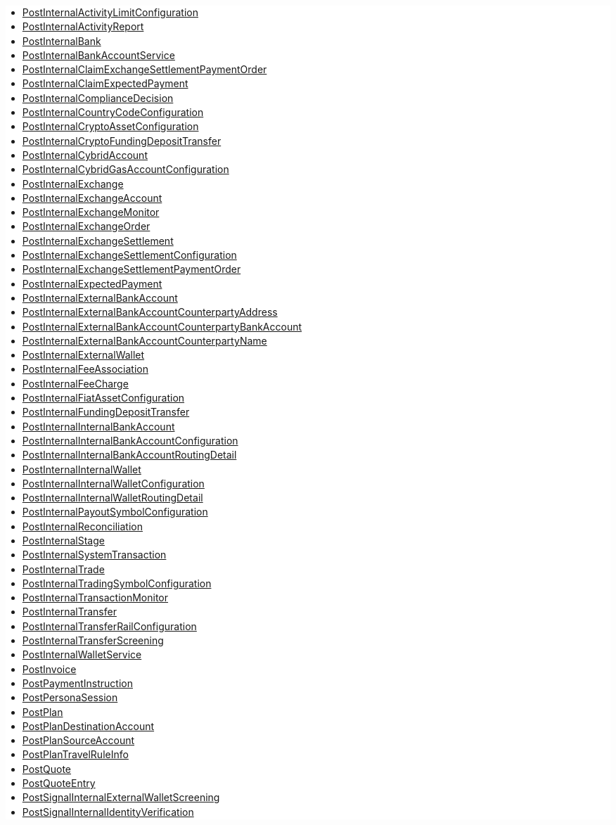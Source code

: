  - [PostInternalActivityLimitConfiguration](docs/PostInternalActivityLimitConfiguration.md)
 - [PostInternalActivityReport](docs/PostInternalActivityReport.md)
 - [PostInternalBank](docs/PostInternalBank.md)
 - [PostInternalBankAccountService](docs/PostInternalBankAccountService.md)
 - [PostInternalClaimExchangeSettlementPaymentOrder](docs/PostInternalClaimExchangeSettlementPaymentOrder.md)
 - [PostInternalClaimExpectedPayment](docs/PostInternalClaimExpectedPayment.md)
 - [PostInternalComplianceDecision](docs/PostInternalComplianceDecision.md)
 - [PostInternalCountryCodeConfiguration](docs/PostInternalCountryCodeConfiguration.md)
 - [PostInternalCryptoAssetConfiguration](docs/PostInternalCryptoAssetConfiguration.md)
 - [PostInternalCryptoFundingDepositTransfer](docs/PostInternalCryptoFundingDepositTransfer.md)
 - [PostInternalCybridAccount](docs/PostInternalCybridAccount.md)
 - [PostInternalCybridGasAccountConfiguration](docs/PostInternalCybridGasAccountConfiguration.md)
 - [PostInternalExchange](docs/PostInternalExchange.md)
 - [PostInternalExchangeAccount](docs/PostInternalExchangeAccount.md)
 - [PostInternalExchangeMonitor](docs/PostInternalExchangeMonitor.md)
 - [PostInternalExchangeOrder](docs/PostInternalExchangeOrder.md)
 - [PostInternalExchangeSettlement](docs/PostInternalExchangeSettlement.md)
 - [PostInternalExchangeSettlementConfiguration](docs/PostInternalExchangeSettlementConfiguration.md)
 - [PostInternalExchangeSettlementPaymentOrder](docs/PostInternalExchangeSettlementPaymentOrder.md)
 - [PostInternalExpectedPayment](docs/PostInternalExpectedPayment.md)
 - [PostInternalExternalBankAccount](docs/PostInternalExternalBankAccount.md)
 - [PostInternalExternalBankAccountCounterpartyAddress](docs/PostInternalExternalBankAccountCounterpartyAddress.md)
 - [PostInternalExternalBankAccountCounterpartyBankAccount](docs/PostInternalExternalBankAccountCounterpartyBankAccount.md)
 - [PostInternalExternalBankAccountCounterpartyName](docs/PostInternalExternalBankAccountCounterpartyName.md)
 - [PostInternalExternalWallet](docs/PostInternalExternalWallet.md)
 - [PostInternalFeeAssociation](docs/PostInternalFeeAssociation.md)
 - [PostInternalFeeCharge](docs/PostInternalFeeCharge.md)
 - [PostInternalFiatAssetConfiguration](docs/PostInternalFiatAssetConfiguration.md)
 - [PostInternalFundingDepositTransfer](docs/PostInternalFundingDepositTransfer.md)
 - [PostInternalInternalBankAccount](docs/PostInternalInternalBankAccount.md)
 - [PostInternalInternalBankAccountConfiguration](docs/PostInternalInternalBankAccountConfiguration.md)
 - [PostInternalInternalBankAccountRoutingDetail](docs/PostInternalInternalBankAccountRoutingDetail.md)
 - [PostInternalInternalWallet](docs/PostInternalInternalWallet.md)
 - [PostInternalInternalWalletConfiguration](docs/PostInternalInternalWalletConfiguration.md)
 - [PostInternalInternalWalletRoutingDetail](docs/PostInternalInternalWalletRoutingDetail.md)
 - [PostInternalPayoutSymbolConfiguration](docs/PostInternalPayoutSymbolConfiguration.md)
 - [PostInternalReconciliation](docs/PostInternalReconciliation.md)
 - [PostInternalStage](docs/PostInternalStage.md)
 - [PostInternalSystemTransaction](docs/PostInternalSystemTransaction.md)
 - [PostInternalTrade](docs/PostInternalTrade.md)
 - [PostInternalTradingSymbolConfiguration](docs/PostInternalTradingSymbolConfiguration.md)
 - [PostInternalTransactionMonitor](docs/PostInternalTransactionMonitor.md)
 - [PostInternalTransfer](docs/PostInternalTransfer.md)
 - [PostInternalTransferRailConfiguration](docs/PostInternalTransferRailConfiguration.md)
 - [PostInternalTransferScreening](docs/PostInternalTransferScreening.md)
 - [PostInternalWalletService](docs/PostInternalWalletService.md)
 - [PostInvoice](docs/PostInvoice.md)
 - [PostPaymentInstruction](docs/PostPaymentInstruction.md)
 - [PostPersonaSession](docs/PostPersonaSession.md)
 - [PostPlan](docs/PostPlan.md)
 - [PostPlanDestinationAccount](docs/PostPlanDestinationAccount.md)
 - [PostPlanSourceAccount](docs/PostPlanSourceAccount.md)
 - [PostPlanTravelRuleInfo](docs/PostPlanTravelRuleInfo.md)
 - [PostQuote](docs/PostQuote.md)
 - [PostQuoteEntry](docs/PostQuoteEntry.md)
 - [PostSignalInternalExternalWalletScreening](docs/PostSignalInternalExternalWalletScreening.md)
 - [PostSignalInternalIdentityVerification](docs/PostSignalInternalIdentityVerification.md)